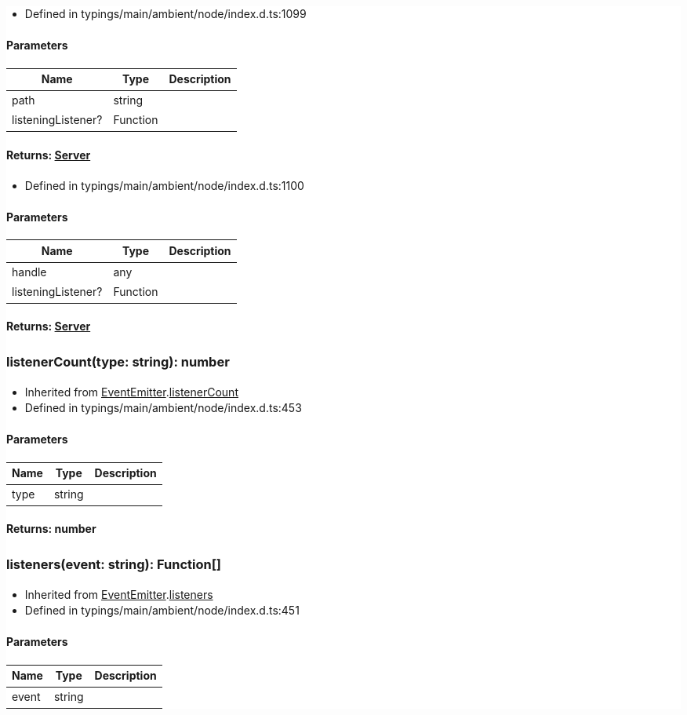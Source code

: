 * Defined in typings/main/ambient/node/index.d.ts:1099


#### Parameters

| Name | Type | Description |
| ---- | ---- | ---- |
| path | string|  |
| listeningListener? | Function|  |

#### Returns: [Server](_typings_main_ambient_node_index_d_._net_.server.md)
  
* Defined in typings/main/ambient/node/index.d.ts:1100


#### Parameters

| Name | Type | Description |
| ---- | ---- | ---- |
| handle | any|  |
| listeningListener? | Function|  |

#### Returns: [Server](_typings_main_ambient_node_index_d_._net_.server.md)

### listenerCount(type: string): number
  
* Inherited from [EventEmitter](../classes/_typings_main_ambient_node_index_d_._events_.eventemitter.md).[listenerCount](../classes/_typings_main_ambient_node_index_d_._events_.eventemitter.md#listenercount)
* Defined in typings/main/ambient/node/index.d.ts:453


#### Parameters

| Name | Type | Description |
| ---- | ---- | ---- |
| type | string|  |

#### Returns: number

### listeners(event: string): Function[]
  
* Inherited from [EventEmitter](../classes/_typings_main_ambient_node_index_d_._events_.eventemitter.md).[listeners](../classes/_typings_main_ambient_node_index_d_._events_.eventemitter.md#listeners)
* Defined in typings/main/ambient/node/index.d.ts:451


#### Parameters

| Name | Type | Description |
| ---- | ---- | ---- |
| event | string|  |
